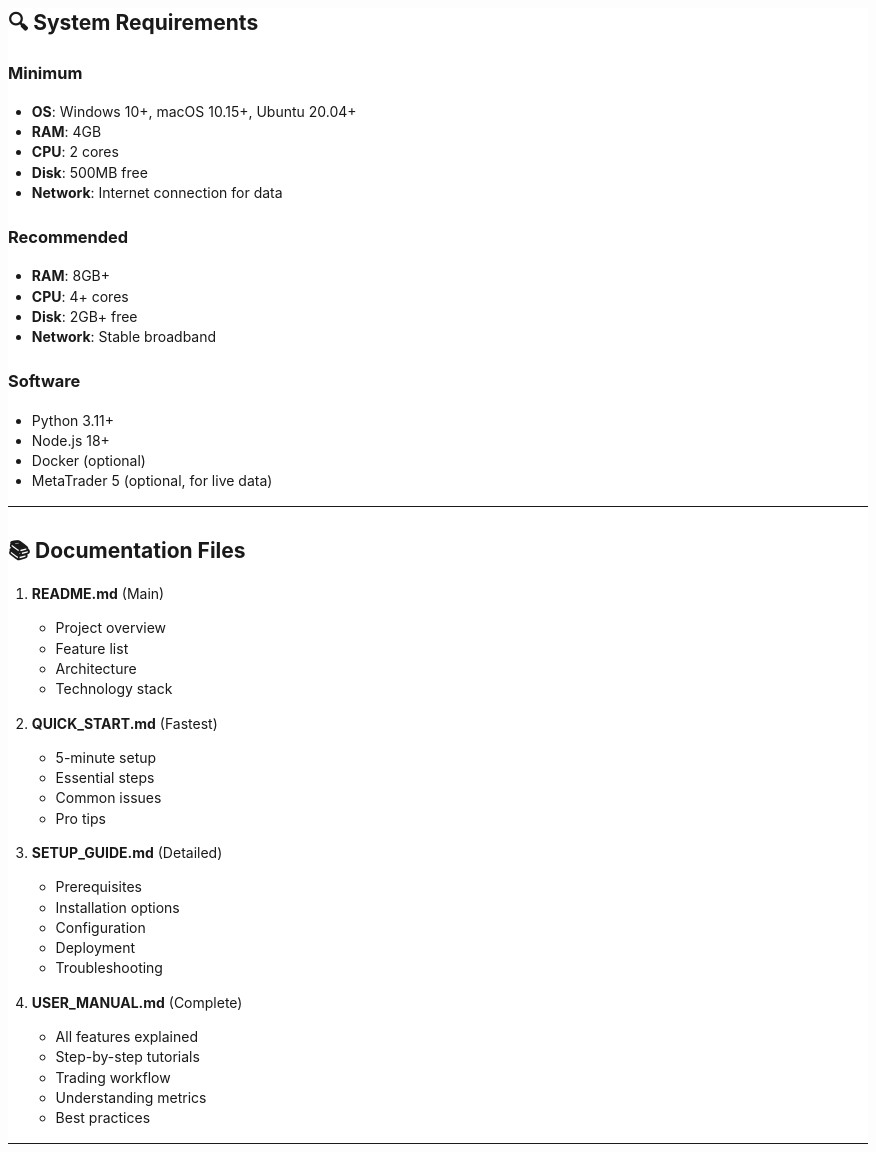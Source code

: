 
## 🔍 System Requirements

### Minimum
- **OS**: Windows 10+, macOS 10.15+, Ubuntu 20.04+
- **RAM**: 4GB
- **CPU**: 2 cores
- **Disk**: 500MB free
- **Network**: Internet connection for data

### Recommended
- **RAM**: 8GB+
- **CPU**: 4+ cores
- **Disk**: 2GB+ free
- **Network**: Stable broadband

### Software
- Python 3.11+
- Node.js 18+
- Docker (optional)
- MetaTrader 5 (optional, for live data)

---

## 📚 Documentation Files

1. **README.md** (Main)
   - Project overview
   - Feature list
   - Architecture
   - Technology stack

2. **QUICK_START.md** (Fastest)
   - 5-minute setup
   - Essential steps
   - Common issues
   - Pro tips

3. **SETUP_GUIDE.md** (Detailed)
   - Prerequisites
   - Installation options
   - Configuration
   - Deployment
   - Troubleshooting

4. **USER_MANUAL.md** (Complete)
   - All features explained
   - Step-by-step tutorials
   - Trading workflow
   - Understanding metrics
   - Best practices

---